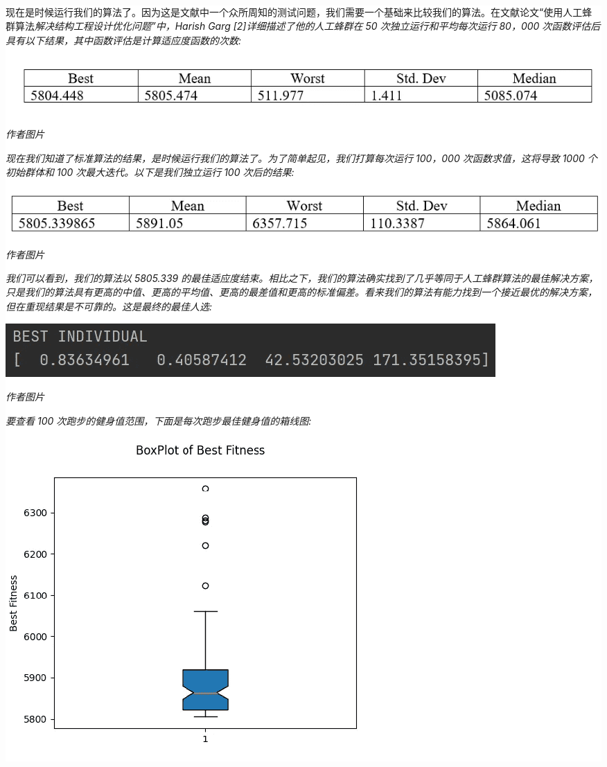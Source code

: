 现在是时候运行我们的算法了。因为这是文献中一个众所周知的测试问题，我们需要一个基础来比较我们的算法。在文献论文“使用人工蜂群算法*解决结构工程设计优化问题”中，Harish Garg [2]详细描述了他的人工蜂群在 50 次独立运行和平均每次运行 80，000 次函数评估后具有以下结果，其中函数评估是计算适应度函数的次数:*

*![](img/4f9dde4d9168f57a5f081b3ed38e17dd.png)*

*作者图片*

*现在我们知道了标准算法的结果，是时候运行我们的算法了。为了简单起见，我们打算每次运行 100，000 次函数求值，这将导致 1000 个初始群体和 100 次最大迭代。以下是我们独立运行 100 次后的结果:*

*![](img/93615648275e8f8ff2802640a9d8a6f1.png)*

*作者图片*

*我们可以看到，我们的算法以 5805.339 的最佳适应度结束。相比之下，我们的算法确实找到了几乎等同于人工蜂群算法的最佳解决方案，只是我们的算法具有更高的中值、更高的平均值、更高的最差值和更高的标准偏差。看来我们的算法有能力找到一个接近最优的解决方案，但在重现结果是不可靠的。这是最终的最佳人选:*

*![](img/d9a9c7576aabdcf4bdda9f8e01d67b1c.png)*

*作者图片*

*要查看 100 次跑步的健身值范围，下面是每次跑步最佳健身值的箱线图:*

*![](img/d0a371692c4ad0d3d91351f1094b3a63.png)*
